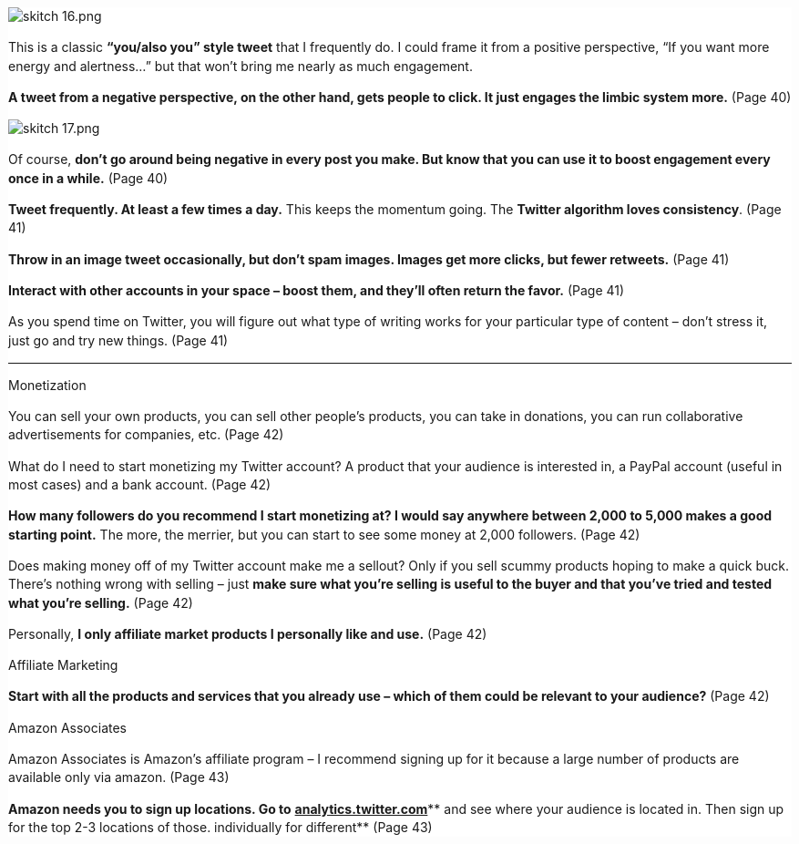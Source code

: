 ![skitch 16.png](https://res.craft.do/user/full/63534923-d6b9-bddc-93d1-c854ccf112a8/doc/DB20476B-41FB-4983-85A5-F836507735B4/CFB06440-6685-49BC-B2F9-1FC2F27BC9D6_2/skitch%2016.png)

This is a classic **“you/also you” style tweet** that I frequently do. I could frame it from a positive perspective, “If you want more energy and alertness…” but that won’t bring me nearly as much engagement.

**A tweet from a negative perspective, on the other hand, gets people to click. It just engages the limbic system more.** (Page 40)

![skitch 17.png](https://res.craft.do/user/full/63534923-d6b9-bddc-93d1-c854ccf112a8/doc/DB20476B-41FB-4983-85A5-F836507735B4/BA944E07-0766-4005-87FC-7CAA3DD32EDD_2/skitch%2017.png)

Of course, **don’t go around being negative in every post you make. But know that you can use it to boost engagement every once in a while.** (Page 40)

**Tweet frequently. At least a few times a day.** This keeps the momentum going. The **Twitter algorithm loves consistency**. (Page 41)

**Throw in an image tweet occasionally, but don’t spam images. Images get more clicks, but fewer retweets.** (Page 41)

**Interact with other accounts in your space – boost them, and they’ll often return the favor.** (Page 41)

As you spend time on Twitter, you will figure out what type of writing works for your particular type of content – don’t stress it, just go and try new things. (Page 41)

---

Monetization

You can sell your own products, you can sell other people’s products, you can take in donations, you can run collaborative advertisements for companies, etc. (Page 42)

What do I need to start monetizing my Twitter account? A product that your audience is interested in, a PayPal account (useful in most cases) and a bank account. (Page 42)

**How many followers do you recommend I start monetizing at? I would say anywhere between 2,000 to 5,000 makes a good starting point.** The more, the merrier, but you can start to see some money at 2,000 followers. (Page 42)

Does making money off of my Twitter account make me a sellout? Only if you sell scummy products hoping to make a quick buck. There’s nothing wrong with selling – just **make sure what you’re selling is useful to the buyer and that you’ve tried and tested what you’re selling.** (Page 42)

Personally, **I only affiliate market products I personally like and use.** (Page 42)

Affiliate Marketing

**Start with all the products and services that you already use – which of them could be relevant to your audience?** (Page 42)

Amazon Associates

Amazon Associates is Amazon’s affiliate program – I recommend signing up for it because a large number of products are available only via amazon. (Page 43)

**Amazon needs you to sign up locations. Go to** [**analytics.twitter.com**](http://analytics.twitter.com)** and see where your audience is located in. Then sign up for the top 2-3 locations of those. individually for different** (Page 43)
